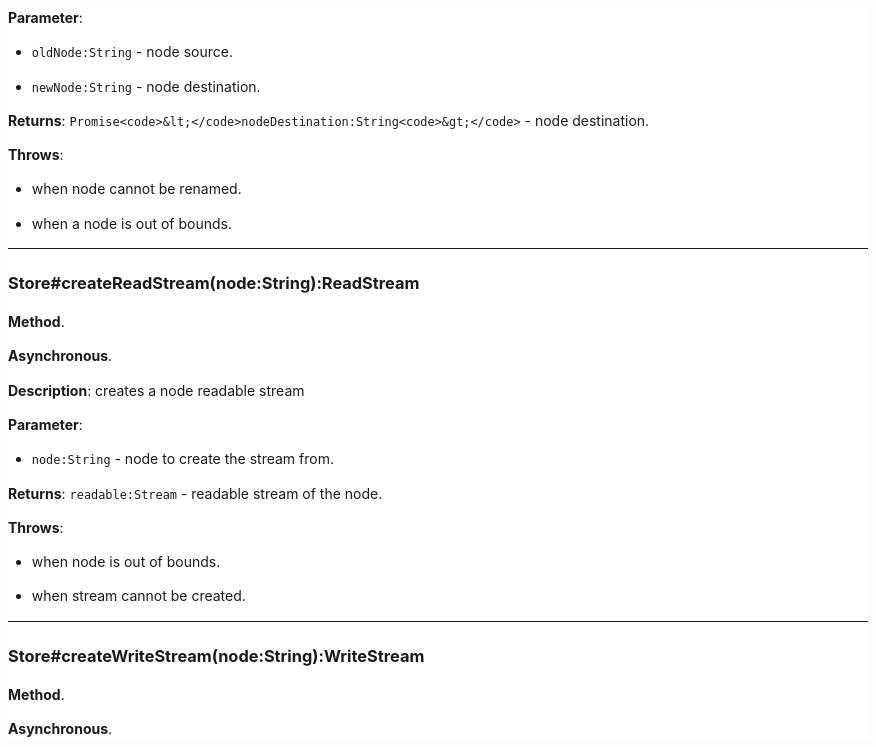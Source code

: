 
**Parameter**: 


  - `oldNode:String` - node source.


  - `newNode:String` - node destination.


**Returns**:  `Promise<code>&lt;</code>nodeDestination:String<code>&gt;</code>` - node destination.


**Throws**: 


  - when node cannot be renamed.


  - when a node is out of bounds.




----

### Store#createReadStream(node:String):ReadStream



**Method**.


**Asynchronous**.


**Description**:  creates a node readable stream


**Parameter**: 


  - `node:String` - node to create the stream from.


**Returns**:  `readable:Stream` - readable stream of the node.


**Throws**: 


  - when node is out of bounds.


  - when stream cannot be created.




----

### Store#createWriteStream(node:String):WriteStream



**Method**.


**Asynchronous**.

